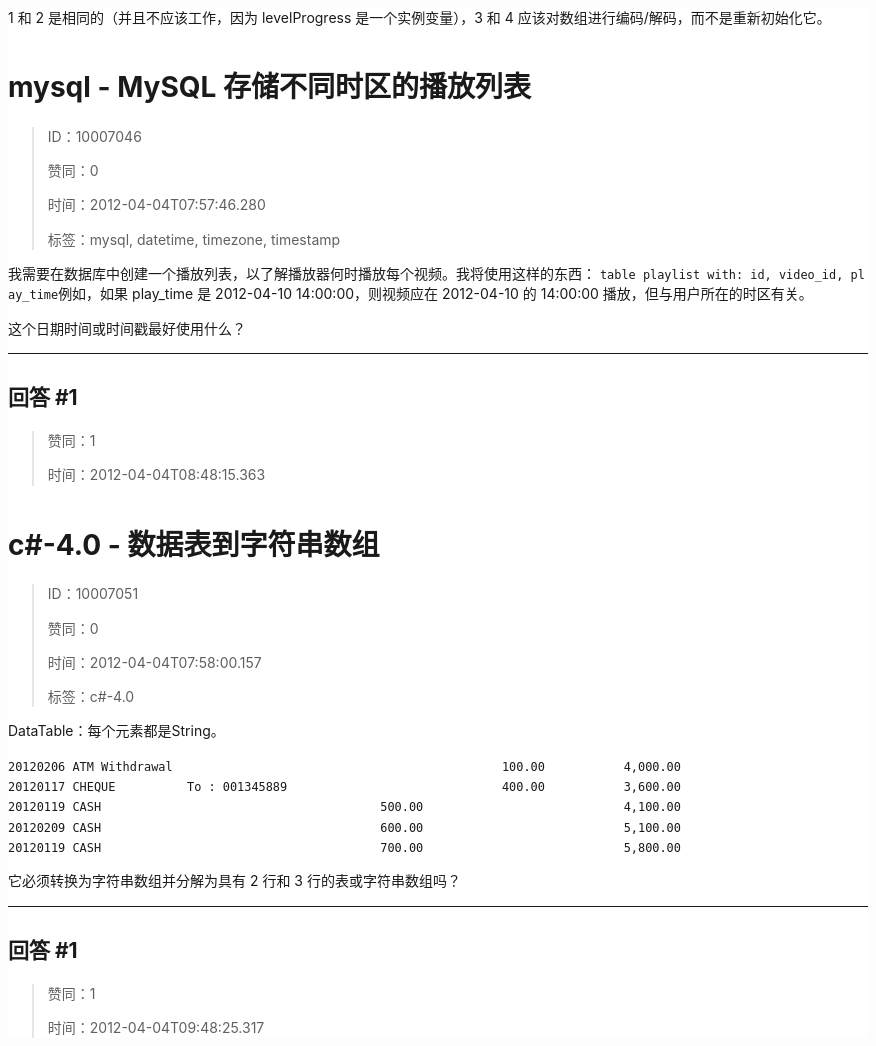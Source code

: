 1 和 2 是相同的（并且不应该工作，因为 levelProgress 是一个实例变量），3 和 4 应该对数组进行编码/解码，而不是重新初始化它。

# mysql - MySQL 存储不同时区的播放列表

> ID：10007046
> 
> 赞同：0
> 
> 时间：2012-04-04T07:57:46.280
> 
> 标签：mysql, datetime, timezone, timestamp

我需要在数据库中创建一个播放列表，以了解播放器何时播放每个视频。我将使用这样的东西： `table playlist with: id, video_id, play_time`例如，如果 play_time 是 2012-04-10 14:00:00，则视频应在 2012-04-10 的 14:00:00 播放，但与用户所在的时区有关。

这个日期时间或时间戳最好使用什么？

* * *

## 回答 #1

> 赞同：1
> 
> 时间：2012-04-04T08:48:15.363

# c#-4.0 - 数据表到字符串数组

> ID：10007051
> 
> 赞同：0
> 
> 时间：2012-04-04T07:58:00.157
> 
> 标签：c#-4.0

DataTable：每个元素都是String。

```
20120206 ATM Withdrawal                                              100.00           4,000.00
20120117 CHEQUE          To : 001345889                              400.00           3,600.00
20120119 CASH                                       500.00                            4,100.00
20120209 CASH                                       600.00                            5,100.00
20120119 CASH                                       700.00                            5,800.00 
```

它必须转换为字符串数组并分解为具有 2 行和 3 行的表或字符串数​​组吗？

* * *

## 回答 #1

> 赞同：1
> 
> 时间：2012-04-04T09:48:25.317
